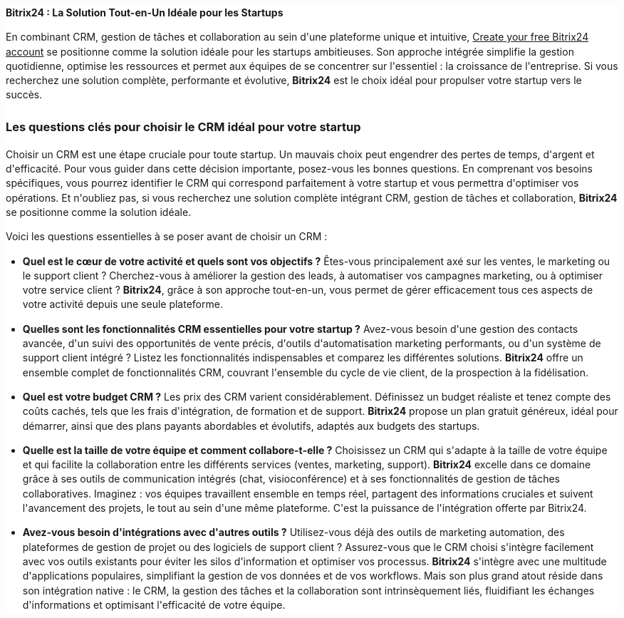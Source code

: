 
**Bitrix24 : La Solution Tout-en-Un Idéale pour les Startups**

En combinant CRM, gestion de tâches et collaboration au sein d'une plateforme unique et intuitive, <a href="https://www.bitrix24.com/create.php?p=25482205&p1=Top10desCRMpourstartups%3Adessolutionsgratuitesauxoffrespremium" rel="noindex nofollow">Create your free Bitrix24 account</a> se positionne comme la solution idéale pour les startups ambitieuses.  Son approche intégrée simplifie la gestion quotidienne, optimise les ressources et permet aux équipes de se concentrer sur l'essentiel : la croissance de l'entreprise.  Si vous recherchez une solution complète, performante et évolutive,  **Bitrix24** est le choix idéal pour propulser votre startup vers le succès.

### Les questions clés pour choisir le CRM idéal pour votre startup

Choisir un CRM est une étape cruciale pour toute startup. Un mauvais choix peut engendrer des pertes de temps, d'argent et d'efficacité. Pour vous guider dans cette décision importante, posez-vous les bonnes questions.  En comprenant vos besoins spécifiques, vous pourrez identifier le CRM qui correspond parfaitement à votre startup et vous permettra d'optimiser vos opérations.  Et n'oubliez pas, si vous recherchez une solution complète intégrant CRM, gestion de tâches et collaboration, **Bitrix24** se positionne comme la solution idéale.

Voici les questions essentielles à se poser avant de choisir un CRM :

* **Quel est le cœur de votre activité et quels sont vos objectifs ?**  Êtes-vous principalement axé sur les ventes, le marketing ou le support client ?  Cherchez-vous à améliorer la gestion des leads, à automatiser vos campagnes marketing, ou à optimiser votre service client ?  **Bitrix24**, grâce à son approche tout-en-un, vous permet de gérer efficacement tous ces aspects de votre activité depuis une seule plateforme.

* **Quelles sont les fonctionnalités CRM essentielles pour votre startup ?**  Avez-vous besoin d'une gestion des contacts avancée, d'un suivi des opportunités de vente précis, d'outils d'automatisation marketing performants, ou d'un système de support client intégré ?  Listez les fonctionnalités indispensables et comparez les différentes solutions.  **Bitrix24** offre un ensemble complet de fonctionnalités CRM, couvrant l'ensemble du cycle de vie client, de la prospection à la fidélisation.

* **Quel est votre budget CRM ?**  Les prix des CRM varient considérablement.  Définissez un budget réaliste et tenez compte des coûts cachés, tels que les frais d'intégration, de formation et de support.  **Bitrix24** propose un plan gratuit généreux, idéal pour démarrer, ainsi que des plans payants abordables et évolutifs, adaptés aux budgets des startups.

* **Quelle est la taille de votre équipe et comment collabore-t-elle ?**  Choisissez un CRM qui s'adapte à la taille de votre équipe et qui facilite la collaboration entre les différents services (ventes, marketing, support).  **Bitrix24**  excelle dans ce domaine grâce à ses outils de communication intégrés (chat, visioconférence) et à ses fonctionnalités de gestion de tâches collaboratives.  Imaginez : vos équipes travaillent ensemble en temps réel, partagent des informations cruciales et suivent l'avancement des projets, le tout au sein d'une même plateforme.  C'est la puissance de l'intégration offerte par Bitrix24.

* **Avez-vous besoin d'intégrations avec d'autres outils ?**  Utilisez-vous déjà des outils de marketing automation, des plateformes de gestion de projet ou des logiciels de support client ?  Assurez-vous que le CRM choisi s'intègre facilement avec vos outils existants pour éviter les silos d'information et optimiser vos processus. **Bitrix24** s'intègre avec une multitude d'applications populaires, simplifiant la gestion de vos données et de vos workflows.  Mais son plus grand atout réside dans son intégration native : le CRM, la gestion des tâches et la collaboration sont intrinsèquement liés,  fluidifiant les échanges d'informations et optimisant l'efficacité de votre équipe.
